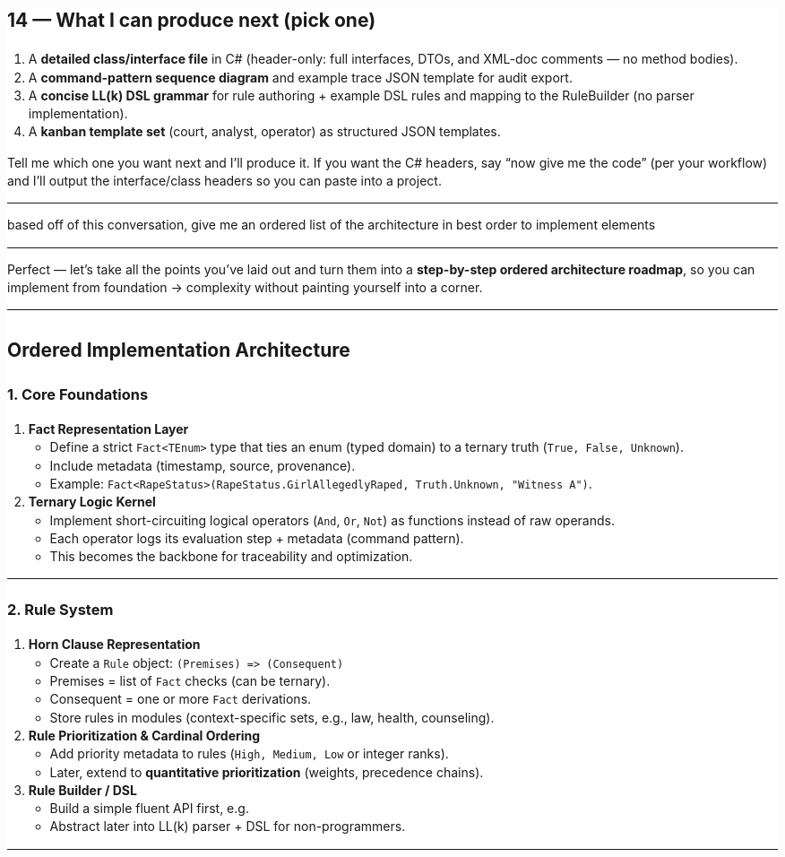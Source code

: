 
## 14 — What I can produce next (pick one)

1. A **detailed class/interface file** in C# (header-only: full interfaces, DTOs, and XML-doc comments — no method bodies).
2. A **command-pattern sequence diagram** and example trace JSON template for audit export.
3. A **concise LL(k) DSL grammar** for rule authoring + example DSL rules and mapping to the RuleBuilder (no parser implementation).
4. A **kanban template set** (court, analyst, operator) as structured JSON templates.

Tell me which one you want next and I’ll produce it. If you want the C# headers, say “now give me the code” (per your workflow) and I’ll output the interface/class headers so you can paste into a project.

---

based off of this conversation, give me an ordered list of the architecture in best order to implement elements

---

Perfect — let’s take all the points you’ve laid out and turn them into a **step-by-step ordered architecture roadmap**, so you can implement from foundation → complexity without painting yourself into a corner.

---

## Ordered Implementation Architecture

### 1\. Core Foundations

1. **Fact Representation Layer**
	- Define a strict `Fact<TEnum>` type that ties an enum (typed domain) to a ternary truth (`True, False, Unknown`).
	- Include metadata (timestamp, source, provenance).
	- Example: `Fact<RapeStatus>(RapeStatus.GirlAllegedlyRaped, Truth.Unknown, "Witness A")`.
2. **Ternary Logic Kernel**
	- Implement short-circuiting logical operators (`And`, `Or`, `Not`) as functions instead of raw operands.
	- Each operator logs its evaluation step + metadata (command pattern).
	- This becomes the backbone for traceability and optimization.

---

### 2\. Rule System

1. **Horn Clause Representation**
	- Create a `Rule` object: `(Premises) => (Consequent)`
	- Premises = list of `Fact` checks (can be ternary).
	- Consequent = one or more `Fact` derivations.
	- Store rules in modules (context-specific sets, e.g., law, health, counseling).
2. **Rule Prioritization & Cardinal Ordering**
	- Add priority metadata to rules (`High, Medium, Low` or integer ranks).
	- Later, extend to **quantitative prioritization** (weights, precedence chains).
3. **Rule Builder / DSL**
	- Build a simple fluent API first, e.g.
	- Abstract later into LL(k) parser + DSL for non-programmers.

---